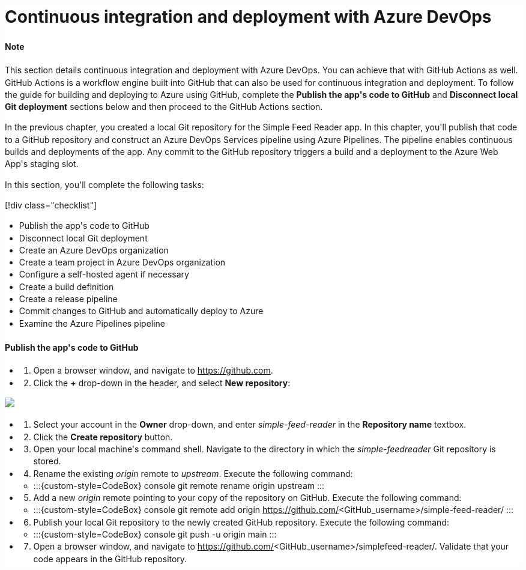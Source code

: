 # <span id="page-36-0"></span>Continuous integration and deployment with Azure DevOps

#### **Note**

This section details continuous integration and deployment with Azure DevOps. You can achieve that with GitHub Actions as well. GitHub Actions is a workflow engine built into GitHub that can also be used for continuous integration and deployment. To follow the guide for building and deploying to Azure using GitHub, complete the **Publish the app's code to GitHub** and **Disconnect local Git deployment** sections below and then proceed to the GitHub Actions section.

In the previous chapter, you created a local Git repository for the Simple Feed Reader app. In this chapter, you'll publish that code to a GitHub repository and construct an Azure DevOps Services pipeline using Azure Pipelines. The pipeline enables continuous builds and deployments of the app. Any commit to the GitHub repository triggers a build and a deployment to the Azure Web App's staging slot.

In this section, you'll complete the following tasks:

[!div class="checklist"]

- Publish the app's code to GitHub
- Disconnect local Git deployment
- Create an Azure DevOps organization
- Create a team project in Azure DevOps organization
- Configure a self-hosted agent if necessary
- Create a build definition
- Create a release pipeline
- Commit changes to GitHub and automatically deploy to Azure
- Examine the Azure Pipelines pipeline

#### <span id="page-36-1"></span>**Publish the app's code to GitHub**

- 1. Open a browser window, and navigate to https://github.com.
- 2. Click the **+** drop-down in the header, and select **New repository**:

![](_page_36_Picture_18.jpeg)

- 1. Select your account in the **Owner** drop-down, and enter *simple-feed-reader* in the **Repository name** textbox.
- 2. Click the **Create repository** button.
- 3. Open your local machine's command shell. Navigate to the directory in which the *simple-feedreader* Git repository is stored.
- 4. Rename the existing *origin* remote to *upstream*. Execute the following command:
  - :::{custom-style=CodeBox} console git remote rename origin upstream :::
- 5. Add a new *origin* remote pointing to your copy of the repository on GitHub. Execute the following command:
  - :::{custom-style=CodeBox} console git remote add origin https://github.com/<GitHub\_username>/simple-feed-reader/ :::
- 6. Publish your local Git repository to the newly created GitHub repository. Execute the following command:
  - :::{custom-style=CodeBox} console git push -u origin main :::
- 7. Open a browser window, and navigate to https://github.com/<GitHub\_username>/simplefeed-reader/. Validate that your code appears in the GitHub repository.
